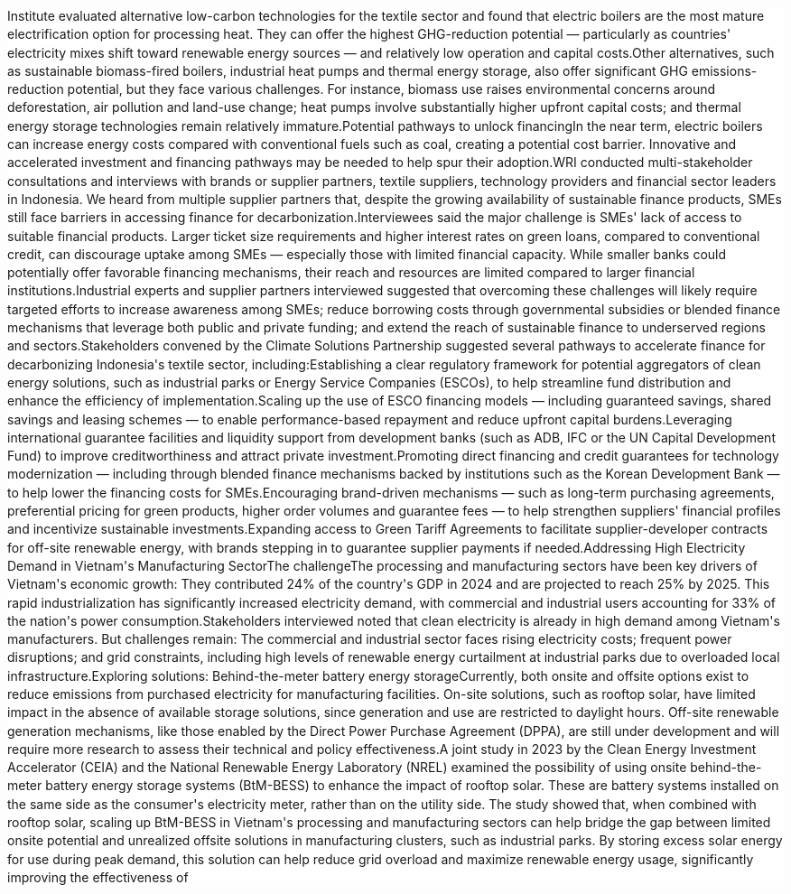 Institute evaluated alternative low-carbon technologies for the textile sector and found that electric boilers are the most mature electrification option for processing heat. They can offer the highest GHG-reduction potential — particularly as countries' electricity mixes shift toward renewable energy sources — and relatively low operation and capital costs.Other alternatives, such as sustainable biomass-fired boilers, industrial heat pumps and thermal energy storage, also offer significant GHG emissions-reduction potential, but they face various challenges. For instance, biomass use raises environmental concerns around deforestation, air pollution and land-use change; heat pumps involve substantially higher upfront capital costs; and thermal energy storage technologies remain relatively immature.Potential pathways to unlock financingIn the near term, electric boilers can increase energy costs compared with conventional fuels such as coal, creating a potential cost barrier. Innovative and accelerated investment and financing pathways may be needed to help spur their adoption.WRI conducted multi-stakeholder consultations and interviews with brands or supplier partners, textile suppliers, technology providers and financial sector leaders in Indonesia. We heard from multiple supplier partners that, despite the growing availability of sustainable finance products, SMEs still face barriers in accessing finance for decarbonization.Interviewees said the major challenge is SMEs' lack of access to suitable financial products. Larger ticket size requirements and higher interest rates on green loans, compared to conventional credit, can discourage uptake among SMEs — especially those with limited financial capacity. While smaller banks could potentially offer favorable financing mechanisms, their reach and resources are limited compared to larger financial institutions.Industrial experts and supplier partners interviewed suggested that overcoming these challenges will likely require targeted efforts to increase awareness among SMEs; reduce borrowing costs through governmental subsidies or blended finance mechanisms that leverage both public and private funding; and extend the reach of sustainable finance to underserved regions and sectors.Stakeholders convened by the Climate Solutions Partnership suggested several pathways to accelerate finance for decarbonizing Indonesia's textile sector, including:Establishing a clear regulatory framework for potential aggregators of clean energy solutions, such as industrial parks or Energy Service Companies (ESCOs), to help streamline fund distribution and enhance the efficiency of implementation.Scaling up the use of ESCO financing models — including guaranteed savings, shared savings and leasing schemes — to enable performance-based repayment and reduce upfront capital burdens.Leveraging international guarantee facilities and liquidity support from development banks (such as ADB, IFC or the UN Capital Development Fund) to improve creditworthiness and attract private investment.Promoting direct financing and credit guarantees for technology modernization — including through blended finance mechanisms backed by institutions such as the Korean Development Bank — to help lower the financing costs for SMEs.Encouraging brand-driven mechanisms — such as long-term purchasing agreements, preferential pricing for green products, higher order volumes and guarantee fees — to help strengthen suppliers' financial profiles and incentivize sustainable investments.Expanding access to Green Tariff Agreements to facilitate supplier-developer contracts for off-site renewable energy, with brands stepping in to guarantee supplier payments if needed.Addressing High Electricity Demand in Vietnam's Manufacturing SectorThe challengeThe processing and manufacturing sectors have been key drivers of Vietnam's economic growth: They contributed 24% of the country's GDP in 2024 and are projected to reach 25% by 2025. This rapid industrialization has significantly increased electricity demand, with commercial and industrial users accounting for 33% of the nation's power consumption.Stakeholders interviewed noted that clean electricity is already in high demand among Vietnam's manufacturers. But challenges remain: The commercial and industrial sector faces rising electricity costs; frequent power disruptions; and grid constraints, including high levels of renewable energy curtailment at industrial parks due to overloaded local infrastructure.Exploring solutions: Behind-the-meter battery energy storageCurrently, both onsite and offsite options exist to reduce emissions from purchased electricity for manufacturing facilities. On-site solutions, such as rooftop solar, have limited impact in the absence of available storage solutions, since generation and use are restricted to daylight hours. Off-site renewable generation mechanisms, like those enabled by the Direct Power Purchase Agreement (DPPA), are still under development and will require more research to assess their technical and policy effectiveness.A joint study in 2023 by the Clean Energy Investment Accelerator (CEIA) and the National Renewable Energy Laboratory (NREL) examined the possibility of using onsite behind-the-meter battery energy storage systems (BtM-BESS) to enhance the impact of rooftop solar. These are battery systems installed on the same side as the consumer's electricity meter, rather than on the utility side. The study showed that, when combined with rooftop solar, scaling up BtM-BESS in Vietnam's processing and manufacturing sectors can help bridge the gap between limited onsite potential and unrealized offsite solutions in manufacturing clusters, such as industrial parks. By storing excess solar energy for use during peak demand, this solution can help reduce grid overload and maximize renewable energy usage, significantly improving the effectiveness of